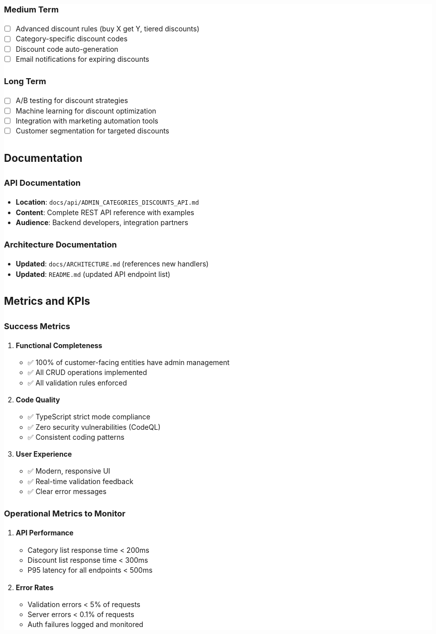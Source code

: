 ### Medium Term
- [ ] Advanced discount rules (buy X get Y, tiered discounts)
- [ ] Category-specific discount codes
- [ ] Discount code auto-generation
- [ ] Email notifications for expiring discounts

### Long Term
- [ ] A/B testing for discount strategies
- [ ] Machine learning for discount optimization
- [ ] Integration with marketing automation tools
- [ ] Customer segmentation for targeted discounts

## Documentation

### API Documentation
- **Location**: `docs/api/ADMIN_CATEGORIES_DISCOUNTS_API.md`
- **Content**: Complete REST API reference with examples
- **Audience**: Backend developers, integration partners

### Architecture Documentation
- **Updated**: `docs/ARCHITECTURE.md` (references new handlers)
- **Updated**: `README.md` (updated API endpoint list)

## Metrics and KPIs

### Success Metrics

1. **Functional Completeness**
   - ✅ 100% of customer-facing entities have admin management
   - ✅ All CRUD operations implemented
   - ✅ All validation rules enforced

2. **Code Quality**
   - ✅ TypeScript strict mode compliance
   - ✅ Zero security vulnerabilities (CodeQL)
   - ✅ Consistent coding patterns

3. **User Experience**
   - ✅ Modern, responsive UI
   - ✅ Real-time validation feedback
   - ✅ Clear error messages

### Operational Metrics to Monitor

1. **API Performance**
   - Category list response time < 200ms
   - Discount list response time < 300ms
   - P95 latency for all endpoints < 500ms

2. **Error Rates**
   - Validation errors < 5% of requests
   - Server errors < 0.1% of requests
   - Auth failures logged and monitored
